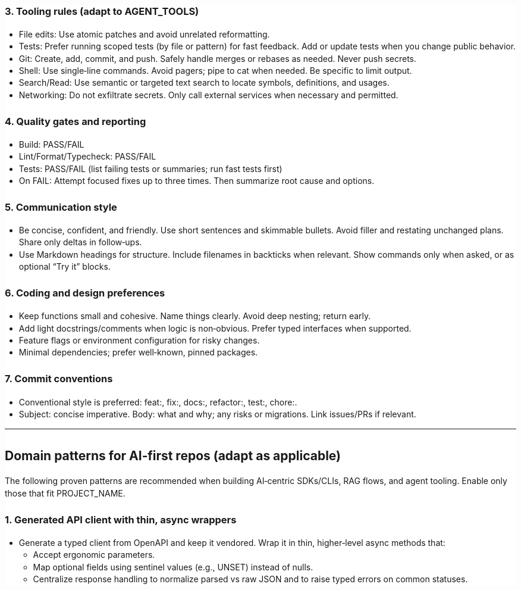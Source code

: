 ### 3. Tooling rules (adapt to AGENT_TOOLS)

- File edits: Use atomic patches and avoid unrelated reformatting.
- Tests: Prefer running scoped tests (by file or pattern) for fast feedback. Add or update tests when you change public behavior.
- Git: Create, add, commit, and push. Safely handle merges or rebases as needed. Never push secrets.
- Shell: Use single‑line commands. Avoid pagers; pipe to cat when needed. Be specific to limit output.
- Search/Read: Use semantic or targeted text search to locate symbols, definitions, and usages.
- Networking: Do not exfiltrate secrets. Only call external services when necessary and permitted.

### 4. Quality gates and reporting

- Build: PASS/FAIL
- Lint/Format/Typecheck: PASS/FAIL
- Tests: PASS/FAIL (list failing tests or summaries; run fast tests first)
- On FAIL: Attempt focused fixes up to three times. Then summarize root cause and options.

### 5. Communication style

- Be concise, confident, and friendly. Use short sentences and skimmable bullets. Avoid filler and restating unchanged plans. Share only deltas in follow‑ups.
- Use Markdown headings for structure. Include filenames in backticks when relevant. Show commands only when asked, or as optional “Try it” blocks.

### 6. Coding and design preferences

- Keep functions small and cohesive. Name things clearly. Avoid deep nesting; return early.
- Add light docstrings/comments when logic is non‑obvious. Prefer typed interfaces when supported.
- Feature flags or environment configuration for risky changes.
- Minimal dependencies; prefer well‑known, pinned packages.

### 7. Commit conventions

- Conventional style is preferred: feat:, fix:, docs:, refactor:, test:, chore:.
- Subject: concise imperative. Body: what and why; any risks or migrations. Link issues/PRs if relevant.

---

## Domain patterns for AI‑first repos (adapt as applicable)

The following proven patterns are recommended when building AI‑centric SDKs/CLIs, RAG flows, and agent tooling. Enable only those that fit PROJECT_NAME.

### 1. Generated API client with thin, async wrappers

- Generate a typed client from OpenAPI and keep it vendored. Wrap it in thin, higher‑level async methods that:
  - Accept ergonomic parameters.
  - Map optional fields using sentinel values (e.g., UNSET) instead of nulls.
  - Centralize response handling to normalize parsed vs raw JSON and to raise typed errors on common statuses.
